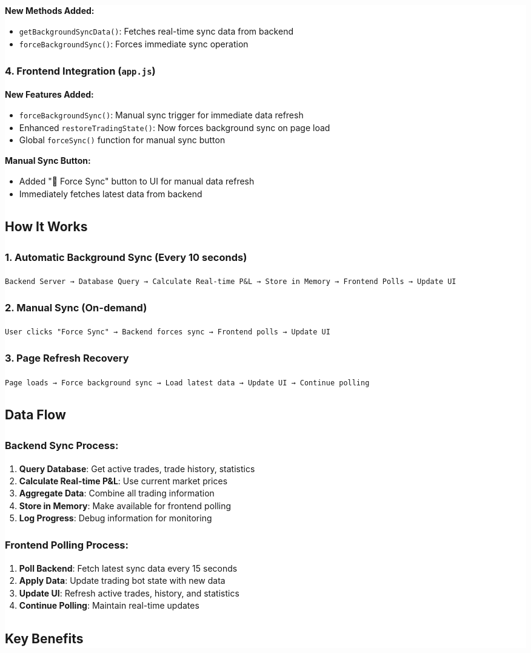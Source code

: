 **New Methods Added:**
- `getBackgroundSyncData()`: Fetches real-time sync data from backend
- `forceBackgroundSync()`: Forces immediate sync operation

### 4. Frontend Integration (`app.js`)

**New Features Added:**
- `forceBackgroundSync()`: Manual sync trigger for immediate data refresh
- Enhanced `restoreTradingState()`: Now forces background sync on page load
- Global `forceSync()` function for manual sync button

**Manual Sync Button:**
- Added "🔄 Force Sync" button to UI for manual data refresh
- Immediately fetches latest data from backend

## How It Works

### 1. Automatic Background Sync (Every 10 seconds)
```
Backend Server → Database Query → Calculate Real-time P&L → Store in Memory → Frontend Polls → Update UI
```

### 2. Manual Sync (On-demand)
```
User clicks "Force Sync" → Backend forces sync → Frontend polls → Update UI
```

### 3. Page Refresh Recovery
```
Page loads → Force background sync → Load latest data → Update UI → Continue polling
```

## Data Flow

### Backend Sync Process:
1. **Query Database**: Get active trades, trade history, statistics
2. **Calculate Real-time P&L**: Use current market prices
3. **Aggregate Data**: Combine all trading information
4. **Store in Memory**: Make available for frontend polling
5. **Log Progress**: Debug information for monitoring

### Frontend Polling Process:
1. **Poll Backend**: Fetch latest sync data every 15 seconds
2. **Apply Data**: Update trading bot state with new data
3. **Update UI**: Refresh active trades, history, and statistics
4. **Continue Polling**: Maintain real-time updates

## Key Benefits
